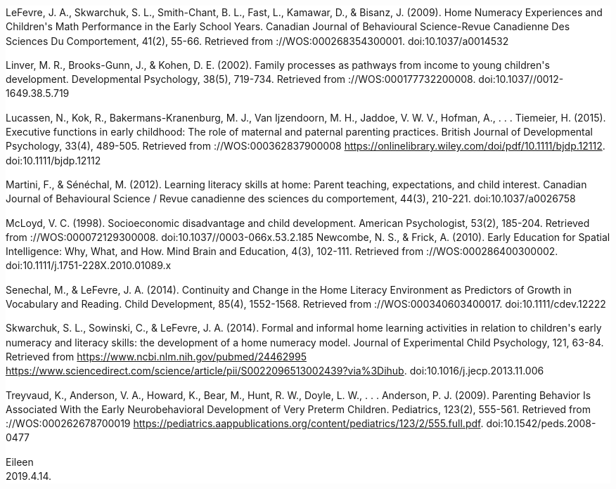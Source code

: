 LeFevre, J. A., Skwarchuk, S. L., Smith-Chant, B. L., Fast, L., Kamawar, D., & Bisanz, J. (2009). Home Numeracy Experiences and Children's Math Performance in the Early School Years. Canadian Journal of Behavioural Science-Revue Canadienne Des Sciences Du Comportement, 41(2), 55-66. Retrieved from <Go to ISI>://WOS:000268354300001. doi:10.1037/a0014532

Linver, M. R., Brooks-Gunn, J., & Kohen, D. E. (2002). Family processes as pathways from income to young children's development. Developmental Psychology, 38(5), 719-734. Retrieved from <Go to ISI>://WOS:000177732200008. doi:10.1037//0012-1649.38.5.719

Lucassen, N., Kok, R., Bakermans-Kranenburg, M. J., Van Ijzendoorn, M. H., Jaddoe, V. W. V., Hofman, A., . . . Tiemeier, H. (2015). Executive functions in early childhood: The role of maternal and paternal parenting practices. British Journal of Developmental Psychology, 33(4), 489-505. Retrieved from <Go to ISI>://WOS:000362837900008
https://onlinelibrary.wiley.com/doi/pdf/10.1111/bjdp.12112. doi:10.1111/bjdp.12112

Martini, F., & Sénéchal, M. (2012). Learning literacy skills at home: Parent teaching, expectations, and child interest. Canadian Journal of Behavioural Science / Revue canadienne des sciences du comportement, 44(3), 210-221. doi:10.1037/a0026758

McLoyd, V. C. (1998). Socioeconomic disadvantage and child development. American Psychologist, 53(2), 185-204. Retrieved from <Go to ISI>://WOS:000072129300008. doi:10.1037//0003-066x.53.2.185
Newcombe, N. S., & Frick, A. (2010). Early Education for Spatial Intelligence: Why, What, and How. Mind Brain and Education, 4(3), 102-111. Retrieved from <Go to ISI>://WOS:000286400300002. doi:10.1111/j.1751-228X.2010.01089.x

Senechal, M., & LeFevre, J. A. (2014). Continuity and Change in the Home Literacy Environment as Predictors of Growth in Vocabulary and Reading. Child Development, 85(4), 1552-1568. Retrieved from <Go to ISI>://WOS:000340603400017. doi:10.1111/cdev.12222

Skwarchuk, S. L., Sowinski, C., & LeFevre, J. A. (2014). Formal and informal home learning activities in relation to children's early numeracy and literacy skills: the development of a home numeracy model. Journal of Experimental Child Psychology, 121, 63-84. Retrieved from https://www.ncbi.nlm.nih.gov/pubmed/24462995
https://www.sciencedirect.com/science/article/pii/S0022096513002439?via%3Dihub. doi:10.1016/j.jecp.2013.11.006

Treyvaud, K., Anderson, V. A., Howard, K., Bear, M., Hunt, R. W., Doyle, L. W., . . . Anderson, P. J. (2009). Parenting Behavior Is Associated With the Early Neurobehavioral Development of Very Preterm Children. Pediatrics, 123(2), 555-561. Retrieved from <Go to ISI>://WOS:000262678700019
https://pediatrics.aappublications.org/content/pediatrics/123/2/555.full.pdf. doi:10.1542/peds.2008-0477

Eileen  
2019.4.14.


